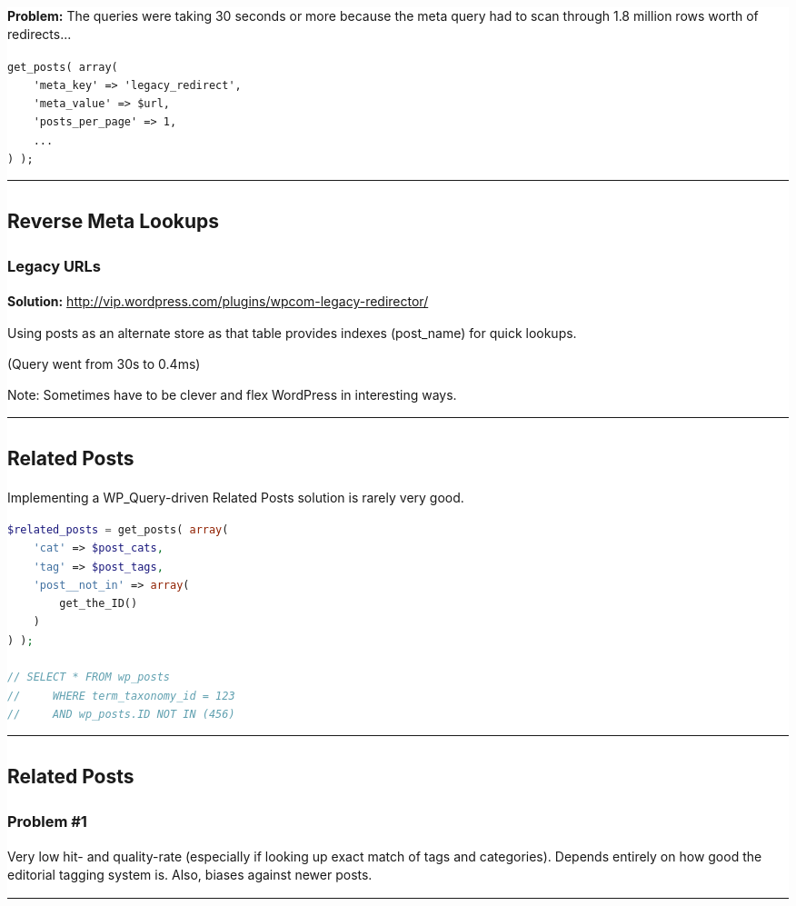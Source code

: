**Problem:** The queries were taking 30 seconds or more because the meta query had to scan through 1.8 million rows worth of redirects...

```
get_posts( array(
	'meta_key' => 'legacy_redirect',
	'meta_value' => $url,
	'posts_per_page' => 1,
	...
) );
```

---

## Reverse Meta Lookups
### Legacy URLs

**Solution:** http://vip.wordpress.com/plugins/wpcom-legacy-redirector/

Using posts as an alternate store as that table provides indexes (post_name) for quick lookups.

(Query went from 30s to 0.4ms)

Note:
Sometimes have to be clever and flex WordPress in interesting ways.

---

## Related Posts

Implementing a WP_Query-driven Related Posts solution is rarely very good.

```php
$related_posts = get_posts( array(
	'cat' => $post_cats,
	'tag' => $post_tags,
	'post__not_in' => array(
		get_the_ID()
	)
) );

// SELECT * FROM wp_posts
//     WHERE term_taxonomy_id = 123
//     AND wp_posts.ID NOT IN (456)
```

---

## Related Posts
### Problem #1

Very low hit- and quality-rate (especially if looking up exact match of tags and categories). Depends entirely on how good the editorial tagging system is. Also, biases against newer posts.

---